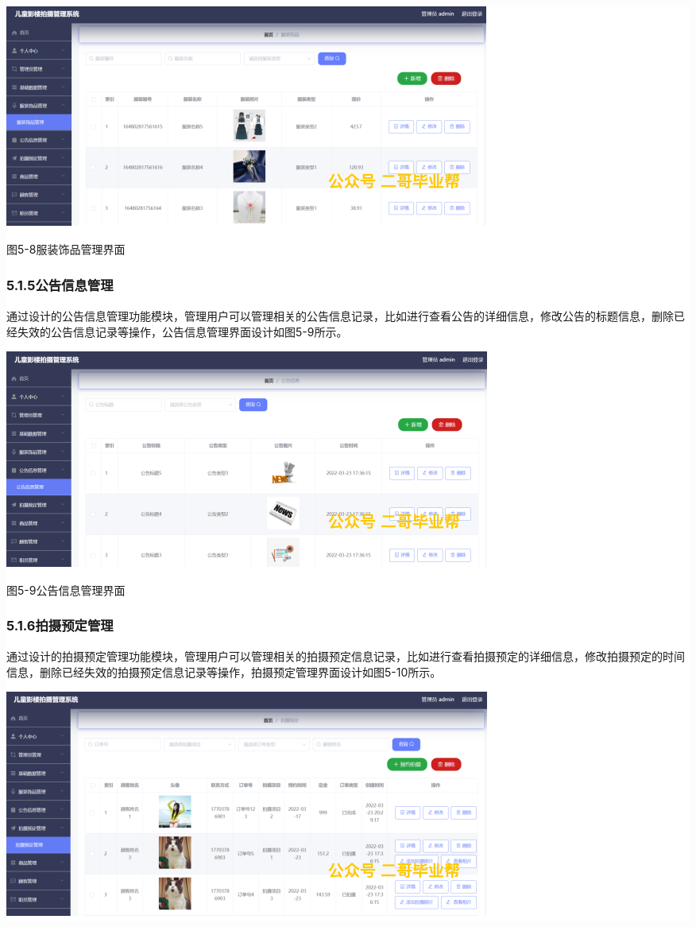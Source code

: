 ![](/md/blog.020.png)

图5-8服装饰品管理界面
### 5.1.5公告信息管理
通过设计的公告信息管理功能模块，管理用户可以管理相关的公告信息记录，比如进行查看公告的详细信息，修改公告的标题信息，删除已经失效的公告信息记录等操作，公告信息管理界面设计如图5-9所示。

![](/md/blog.021.png)

图5-9公告信息管理界面
### 5.1.6拍摄预定管理
通过设计的拍摄预定管理功能模块，管理用户可以管理相关的拍摄预定信息记录，比如进行查看拍摄预定的详细信息，修改拍摄预定的时间信息，删除已经失效的拍摄预定信息记录等操作，拍摄预定管理界面设计如图5-10所示。

![](/md/blog.022.png)
